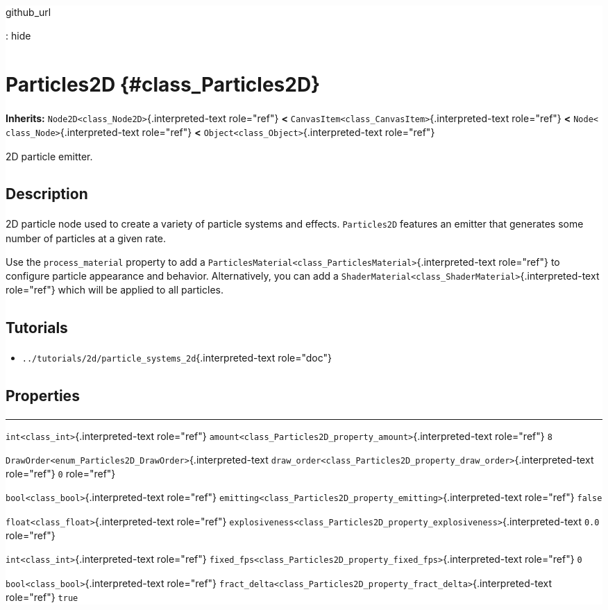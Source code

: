 github\_url

:   hide

Particles2D {#class_Particles2D}
===========

**Inherits:** `Node2D<class_Node2D>`{.interpreted-text role="ref"}
**\<** `CanvasItem<class_CanvasItem>`{.interpreted-text role="ref"}
**\<** `Node<class_Node>`{.interpreted-text role="ref"} **\<**
`Object<class_Object>`{.interpreted-text role="ref"}

2D particle emitter.

Description
-----------

2D particle node used to create a variety of particle systems and
effects. `Particles2D` features an emitter that generates some number of
particles at a given rate.

Use the `process_material` property to add a
`ParticlesMaterial<class_ParticlesMaterial>`{.interpreted-text
role="ref"} to configure particle appearance and behavior.
Alternatively, you can add a
`ShaderMaterial<class_ShaderMaterial>`{.interpreted-text role="ref"}
which will be applied to all particles.

Tutorials
---------

-   `../tutorials/2d/particle_systems_2d`{.interpreted-text role="doc"}

Properties
----------

  ----------------------------------------------------------- ----------------------------------------------------------------------------------- ---------------------------------
  `int<class_int>`{.interpreted-text role="ref"}              `amount<class_Particles2D_property_amount>`{.interpreted-text role="ref"}           `8`

  `DrawOrder<enum_Particles2D_DrawOrder>`{.interpreted-text   `draw_order<class_Particles2D_property_draw_order>`{.interpreted-text role="ref"}   `0`
  role="ref"}                                                                                                                                     

  `bool<class_bool>`{.interpreted-text role="ref"}            `emitting<class_Particles2D_property_emitting>`{.interpreted-text role="ref"}       `false`

  `float<class_float>`{.interpreted-text role="ref"}          `explosiveness<class_Particles2D_property_explosiveness>`{.interpreted-text         `0.0`
                                                              role="ref"}                                                                         

  `int<class_int>`{.interpreted-text role="ref"}              `fixed_fps<class_Particles2D_property_fixed_fps>`{.interpreted-text role="ref"}     `0`

  `bool<class_bool>`{.interpreted-text role="ref"}            `fract_delta<class_Particles2D_property_fract_delta>`{.interpreted-text role="ref"} `true`
